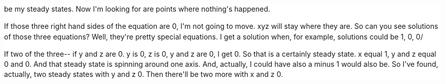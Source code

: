  <span m='651630'>be</span> <span m='651910'>my</span> <span
  m='653220'>steady</span> <span m='653730'>states.</span> <span
  m='654560'>Now</span> <span m='655010'>I'm</span> <span
  m='655310'>looking</span> <span m='655740'>for</span> <span
  m='655860'>are</span> <span m='655940'>points</span> <span
  m='656470'>where</span> <span m='657590'>nothing's</span> <span
  m='658090'>happened.</span> </p><p><span m='660610'>If</span> <span
  m='661190'>those</span> <span m='661490'>three</span> <span
  m='661740'>right</span> <span m='661990'>hand</span> <span
  m='662240'>sides</span> <span m='662600'>of</span> <span m='662720'>the</span>
  <span m='662870'>equation</span> <span m='663400'>are</span> <span
  m='663520'>0,</span> <span m='664700'>I'm</span> <span m='664870'>not</span>
  <span m='665080'>going</span> <span m='665230'>to</span> <span
  m='665300'>move.</span> <span m='666380'>xyz</span> <span
  m='667360'>will</span> <span m='667780'>stay</span> <span
  m='668160'>where</span> <span m='668350'>they</span> <span
  m='668550'>are.</span> <span m='669350'>So</span> <span m='669480'>can</span>
  <span m='669650'>you</span> <span m='669910'>see</span> <span
  m='670170'>solutions</span> <span m='671340'>of</span> <span
  m='671500'>those</span> <span m='671870'>three</span> <span
  m='672130'>equations?</span> <span m='673340'>Well,</span> <span
  m='673790'>they're</span> <span m='673960'>pretty</span> <span
  m='674260'>special</span> <span m='674750'>equations.</span> <span
  m='676040'>I</span> <span m='676150'>get</span> <span m='676410'>a</span>
  <span m='676500'>solution</span> <span m='677220'>when,</span> <span
  m='678060'>for</span> <span m='678230'>example,</span> <span
  m='680720'>solutions</span> <span m='681500'>could</span> <span
  m='681770'>be</span> <span m='682910'>1,</span> <span m='683450'>0,</span>
  <span m='684040'>0/</span> </p><p><span m='686230'>If</span> <span
  m='686680'>two</span> <span m='686920'>of</span> <span m='687090'>the</span>
  <span m='687700'>three--</span> <span m='688710'>if</span> <span
  m='688890'>y</span> <span m='689190'>and</span> <span m='689370'>z</span>
  <span m='689670'>are</span> <span m='689780'>0.</span> <span
  m='690690'>y</span> <span m='691050'>is</span> <span m='691260'>0,</span>
  <span m='691630'>z</span> <span m='691900'>is</span> <span
  m='692080'>0,</span> <span m='692400'>y</span> <span m='692790'>and z
  are</span> <span m='693130'>0,</span> <span m='693600'>I</span> <span
  m='693740'>get</span> <span m='693970'>0.</span> <span m='694400'>So</span>
  <span m='694610'>that</span> <span m='694930'>is</span> <span
  m='695120'>a</span> <span m='695240'>certainly</span> <span
  m='696800'>steady</span> <span m='697500'>state.</span> <span
  m='698830'>x</span> <span m='699160'>equal</span> <span m='699540'>1,</span>
  <span m='700010'>y</span> <span m='700750'>and</span> <span
  m='700900'>z</span> <span m='701120'>equal</span> <span m='701430'>0</span>
  <span m='701760'>and</span> <span m='701900'>0.</span> <span
  m='702740'>And</span> <span m='703200'>that</span> <span
  m='703470'>steady</span> <span m='703860'>state</span> <span
  m='704540'>is</span> <span m='706610'>spinning</span> <span
  m='707120'>around</span> <span m='707490'>one</span> <span
  m='707780'>axis.</span> <span m='709310'>And,</span> <span
  m='709600'>actually,</span> <span m='710100'>I</span> <span
  m='710160'>could</span> <span m='710430'>have</span> <span
  m='710670'>also</span> <span m='711040'>a</span> <span m='711090'>minus</span>
  <span m='711600'>1</span> <span m='711920'>would</span> <span
  m='712060'>also</span> <span m='712380'>be.</span> <span m='712790'>So</span>
  <span m='712910'>I've</span> <span m='713070'>found,</span> <span
  m='713400'>actually,</span> <span m='714880'>two</span> <span
  m='715190'>steady</span> <span m='715610'>states</span> <span
  m='716630'>with</span> <span m='716930'>y</span> <span m='717220'>and</span>
  <span m='717340'>z</span> <span m='717580'>0.</span> <span
  m='718080'>Then</span> <span m='718390'>there'll</span> <span
  m='718560'>be</span> <span m='718820'>two</span> <span m='719060'>more</span>
  <span m='720490'>with</span> <span m='721160'>x</span> <span
  m='721540'>and</span> <span m='721720'>z</span> <span m='722010'>0.</span>